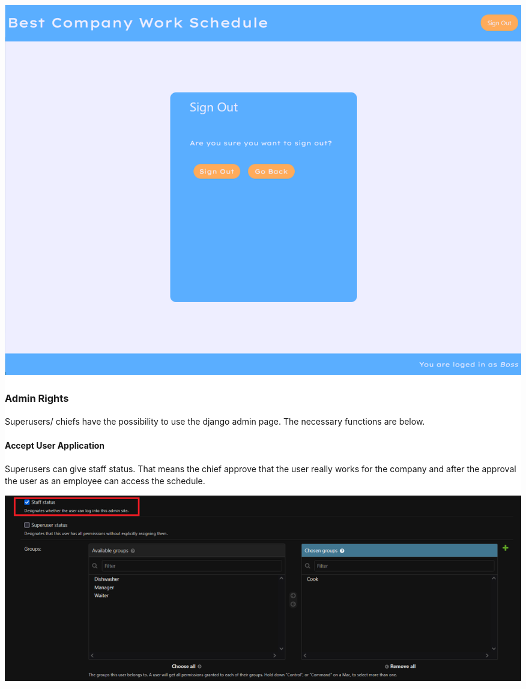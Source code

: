 ![Sign Out](documentation/README/sign-out.png)

### Admin Rights

Superusers/ chiefs have the possibility to use the django admin page. The necessary functions are below.

#### Accept User Application

Superusers can give staff status. That means the chief approve that the user really works for the company and after the approval the user as an employee can access the schedule.

![Staff Status](documentation/README/staff-status.png)
